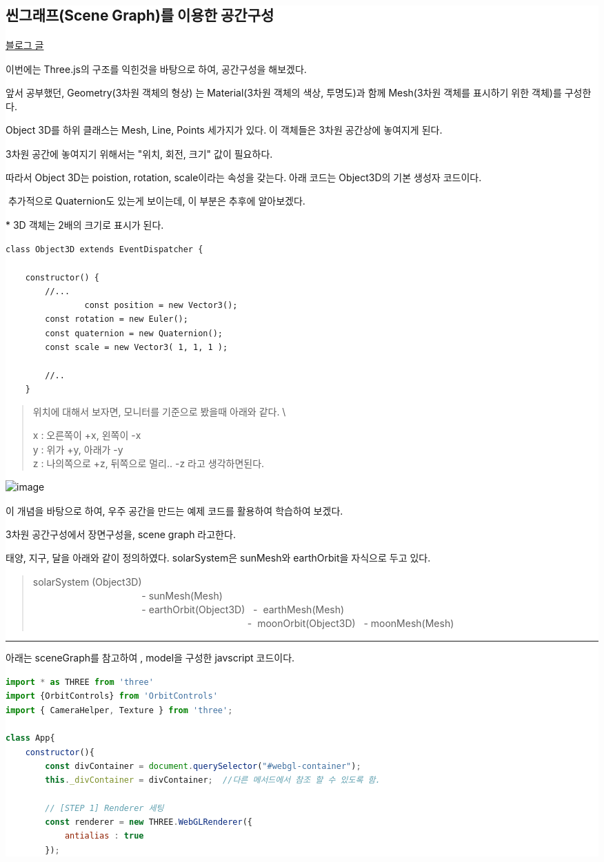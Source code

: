 ## 씬그래프(Scene Graph)를 이용한 공간구성

<a href="https://zeroco.tistory.com/126">블로그 글</a>

이번에는 Three.js의 구조를 익힌것을 바탕으로 하여, 공간구성을 해보겠다. 

앞서 공부했던, Geometry(3차원 객체의 형상) 는 Material(3차원 객체의 색상, 투명도)과 함께 Mesh(3차원 객체를 표시하기 위한 객체)를 구성한다. 

Object 3D를 하위 클래스는 Mesh, Line, Points 세가지가 있다. 이 객체들은 3차원 공간상에 놓여지게 된다.

3차원 공간에 놓여지기 위해서는 "위치, 회전, 크기" 값이 필요하다. 

따라서 Object 3D는 poistion, rotation, scale이라는 속성을 갖는다. 아래 코드는 Object3D의 기본 생성자 코드이다.

 추가적으로 Quaternion도 있는게 보이는데, 이 부분은 추후에 알아보겠다.

\* 3D 객체는 2배의 크기로 표시가 된다. 

```
class Object3D extends EventDispatcher {

	constructor() {
        //...
                const position = new Vector3();
		const rotation = new Euler();
		const quaternion = new Quaternion();
		const scale = new Vector3( 1, 1, 1 );
        
        //..
    }
```

> 위치에 대해서 보자면, 모니터를 기준으로 봤을때 아래와 같다. \\  
>   
> x : 오른쪽이 +x, 왼쪽이 -x  
> y : 위가 +y, 아래가 -y  
> z : 나의쪽으로 +z, 뒤쪽으로 멀리.. -z 라고 생각하면된다.

![image](https://user-images.githubusercontent.com/55049159/179394727-765ccce2-1e5d-4218-af57-948fe005902f.png)


이 개념을 바탕으로 하여, 우주 공간을 만드는 예제 코드를 활용하여 학습하여 보겠다. 

3차원 공간구성에서 장면구성을, scene graph 라고한다.

태양, 지구, 달을 아래와 같이 정의하였다. solarSystem은 sunMesh와 earthOrbit을 자식으로 두고 있다. 

> solarSystem (Object3D)  
>                                         - sunMesh(Mesh)  
>                                         - earthOrbit(Object3D)   -  earthMesh(Mesh)  
>                                                                                -  moonOrbit(Object3D)   - moonMesh(Mesh)

---

아래는 sceneGraph를 참고하여 , model을 구성한 javscript 코드이다. 

``` javascript
import * as THREE from 'three'
import {OrbitControls} from 'OrbitControls'
import { CameraHelper, Texture } from 'three';

class App{
    constructor(){
        const divContainer = document.querySelector("#webgl-container");
        this._divContainer = divContainer;  //다른 메서드에서 참조 할 수 있도록 함.

        // [STEP 1] Renderer 세팅
        const renderer = new THREE.WebGLRenderer({
            antialias : true        
        });
```